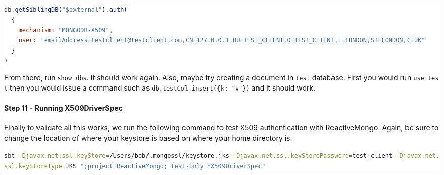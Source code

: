 ```javascript
db.getSiblingDB("$external").auth(
  {
    mechanism: "MONGODB-X509",
    user: "emailAddress=testclient@testclient.com,CN=127.0.0.1,OU=TEST_CLIENT,O=TEST_CLIENT,L=LONDON,ST=LONDON,C=UK"
  }
)
```

From there, run `show dbs`. It should work again. Also, maybe try creating a document in `test` database. First you would run `use test` then you would issue a command such as `db.testCol.insert({k: "v"})` and it should work.

#### Step 11 - Running X509DriverSpec 

Finally to validate all this works, we run the following command to test X509 authentication with ReactiveMongo. Again, be sure to change the location of where your keystore is based on where your home directory is.

```sh
sbt -Djavax.net.ssl.keyStore=/Users/bob/.mongossl/keystore.jks -Djavax.net.ssl.keyStorePassword=test_client -Djavax.net.ssl.keyStoreType=JKS ";project ReactiveMongo; test-only *X509DriverSpec"

```
